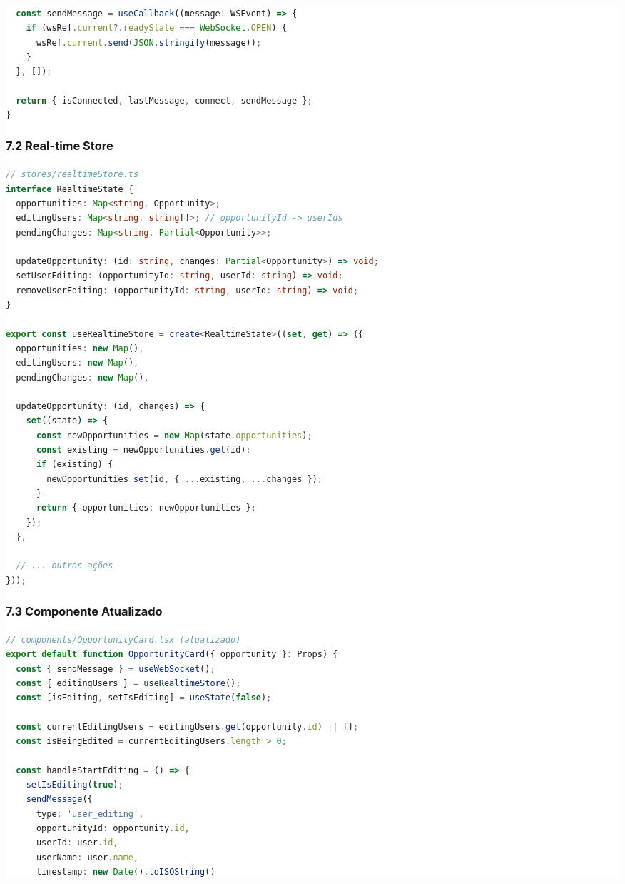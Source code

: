 ```typescript
  const sendMessage = useCallback((message: WSEvent) => {
    if (wsRef.current?.readyState === WebSocket.OPEN) {
      wsRef.current.send(JSON.stringify(message));
    }
  }, []);
  
  return { isConnected, lastMessage, connect, sendMessage };
}
```

### 7.2 Real-time Store

```typescript
// stores/realtimeStore.ts
interface RealtimeState {
  opportunities: Map<string, Opportunity>;
  editingUsers: Map<string, string[]>; // opportunityId -> userIds
  pendingChanges: Map<string, Partial<Opportunity>>;
  
  updateOpportunity: (id: string, changes: Partial<Opportunity>) => void;
  setUserEditing: (opportunityId: string, userId: string) => void;
  removeUserEditing: (opportunityId: string, userId: string) => void;
}

export const useRealtimeStore = create<RealtimeState>((set, get) => ({
  opportunities: new Map(),
  editingUsers: new Map(),
  pendingChanges: new Map(),
  
  updateOpportunity: (id, changes) => {
    set((state) => {
      const newOpportunities = new Map(state.opportunities);
      const existing = newOpportunities.get(id);
      if (existing) {
        newOpportunities.set(id, { ...existing, ...changes });
      }
      return { opportunities: newOpportunities };
    });
  },
  
  // ... outras ações
}));
```

### 7.3 Componente Atualizado

```typescript
// components/OpportunityCard.tsx (atualizado)
export default function OpportunityCard({ opportunity }: Props) {
  const { sendMessage } = useWebSocket();
  const { editingUsers } = useRealtimeStore();
  const [isEditing, setIsEditing] = useState(false);
  
  const currentEditingUsers = editingUsers.get(opportunity.id) || [];
  const isBeingEdited = currentEditingUsers.length > 0;
  
  const handleStartEditing = () => {
    setIsEditing(true);
    sendMessage({
      type: 'user_editing',
      opportunityId: opportunity.id,
      userId: user.id,
      userName: user.name,
      timestamp: new Date().toISOString()
```